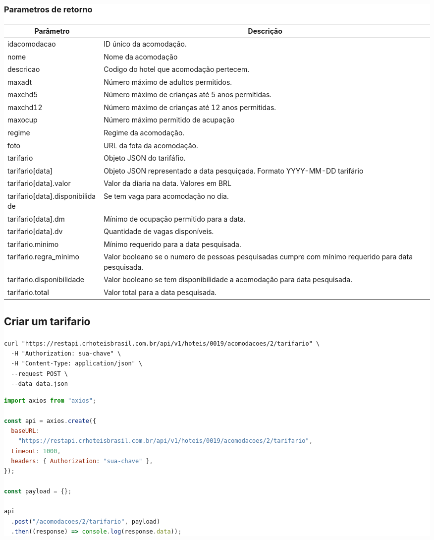 ### Parametros de retorno

| Parâmetro                       | Descrição                                                                                           |
| ------------------------------- | --------------------------------------------------------------------------------------------------- |
| idacomodacao                    | ID único da acomodação.                                                                             |
| nome                            | Nome da acomodação                                                                                  |
| descricao                       | Codigo do hotel que acomodação pertecem.                                                            |
| maxadt                          | Número máximo de adultos permitidos.                                                                |
| maxchd5                         | Número máximo de crianças até 5 anos permitidas.                                                    |
| maxchd12                        | Número máximo de crianças até 12 anos permitidas.                                                   |
| maxocup                         | Número máximo permitido de acupação                                                                 |
| regime                          | Regime da acomodação.                                                                               |
| foto                            | URL da fota da acomodação.                                                                          |
| tarifario                       | Objeto JSON do tarifáfio.                                                                           |
| tarifario[data]                 | Objeto JSON representado a data pesquiçada. Formato YYYY-MM-DD tarifário                            |
| tarifario[data].valor           | Valor da díaria na data. Valores em BRL                                                             |
| tarifario[data].disponibilidade | Se tem vaga para acomodação no dia.                                                                 |
| tarifario[data].dm              | Mínimo de ocupação permitido para a data.                                                           |
| tarifario[data].dv              | Quantidade de vagas disponíveis.                                                                    |
| tarifario.minimo                | Mínimo requerido para a data pesquisada.                                                            |
| tarifario.regra_minimo          | Valor booleano se o numero de pessoas pesquisadas cumpre com mínimo requerido para data pesquisada. |
| tarifario.disponibilidade       | Valor booleano se tem disponibilidade a acomodação para data pesquisada.                            |
| tarifario.total                 | Valor total para a data pesquisada.                                                                 |

## Criar um tarifario

```shell
curl "https://restapi.crhoteisbrasil.com.br/api/v1/hoteis/0019/acomodacoes/2/tarifario" \
  -H "Authorization: sua-chave" \
  -H "Content-Type: application/json" \
  --request POST \
  --data data.json
```

```javascript
import axios from "axios";

const api = axios.create({
  baseURL:
    "https://restapi.crhoteisbrasil.com.br/api/v1/hoteis/0019/acomodacoes/2/tarifario",
  timeout: 1000,
  headers: { Authorization: "sua-chave" },
});

const payload = {};

api
  .post("/acomodacoes/2/tarifario", payload)
  .then((response) => console.log(response.data));
```
